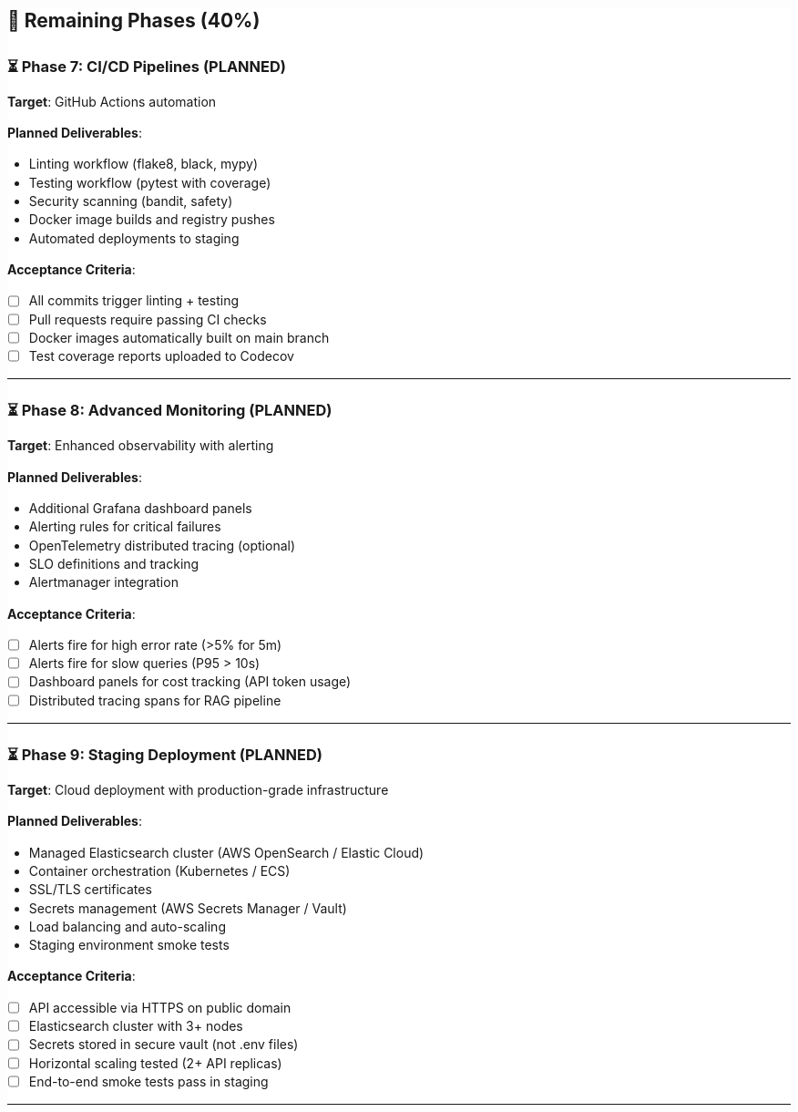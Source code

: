 
## 🚧 Remaining Phases (40%)

### ⏳ Phase 7: CI/CD Pipelines (PLANNED)
**Target**: GitHub Actions automation

**Planned Deliverables**:
- Linting workflow (flake8, black, mypy)
- Testing workflow (pytest with coverage)
- Security scanning (bandit, safety)
- Docker image builds and registry pushes
- Automated deployments to staging

**Acceptance Criteria**:
- [ ] All commits trigger linting + testing
- [ ] Pull requests require passing CI checks
- [ ] Docker images automatically built on main branch
- [ ] Test coverage reports uploaded to Codecov

---

### ⏳ Phase 8: Advanced Monitoring (PLANNED)
**Target**: Enhanced observability with alerting

**Planned Deliverables**:
- Additional Grafana dashboard panels
- Alerting rules for critical failures
- OpenTelemetry distributed tracing (optional)
- SLO definitions and tracking
- Alertmanager integration

**Acceptance Criteria**:
- [ ] Alerts fire for high error rate (>5% for 5m)
- [ ] Alerts fire for slow queries (P95 > 10s)
- [ ] Dashboard panels for cost tracking (API token usage)
- [ ] Distributed tracing spans for RAG pipeline

---

### ⏳ Phase 9: Staging Deployment (PLANNED)
**Target**: Cloud deployment with production-grade infrastructure

**Planned Deliverables**:
- Managed Elasticsearch cluster (AWS OpenSearch / Elastic Cloud)
- Container orchestration (Kubernetes / ECS)
- SSL/TLS certificates
- Secrets management (AWS Secrets Manager / Vault)
- Load balancing and auto-scaling
- Staging environment smoke tests

**Acceptance Criteria**:
- [ ] API accessible via HTTPS on public domain
- [ ] Elasticsearch cluster with 3+ nodes
- [ ] Secrets stored in secure vault (not .env files)
- [ ] Horizontal scaling tested (2+ API replicas)
- [ ] End-to-end smoke tests pass in staging

---
